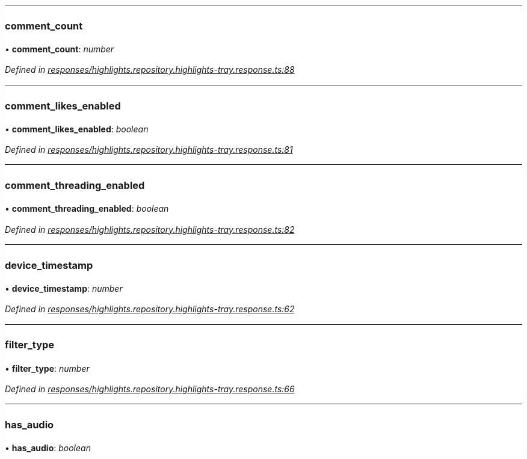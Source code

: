 ___

###  comment_count

• **comment_count**: *number*

*Defined in [responses/highlights.repository.highlights-tray.response.ts:88](https://github.com/cuonglnhust/instagram-private-api-tcom/blob/3e16058/src/responses/highlights.repository.highlights-tray.response.ts#L88)*

___

###  comment_likes_enabled

• **comment_likes_enabled**: *boolean*

*Defined in [responses/highlights.repository.highlights-tray.response.ts:81](https://github.com/cuonglnhust/instagram-private-api-tcom/blob/3e16058/src/responses/highlights.repository.highlights-tray.response.ts#L81)*

___

###  comment_threading_enabled

• **comment_threading_enabled**: *boolean*

*Defined in [responses/highlights.repository.highlights-tray.response.ts:82](https://github.com/cuonglnhust/instagram-private-api-tcom/blob/3e16058/src/responses/highlights.repository.highlights-tray.response.ts#L82)*

___

###  device_timestamp

• **device_timestamp**: *number*

*Defined in [responses/highlights.repository.highlights-tray.response.ts:62](https://github.com/cuonglnhust/instagram-private-api-tcom/blob/3e16058/src/responses/highlights.repository.highlights-tray.response.ts#L62)*

___

###  filter_type

• **filter_type**: *number*

*Defined in [responses/highlights.repository.highlights-tray.response.ts:66](https://github.com/cuonglnhust/instagram-private-api-tcom/blob/3e16058/src/responses/highlights.repository.highlights-tray.response.ts#L66)*

___

###  has_audio

• **has_audio**: *boolean*

